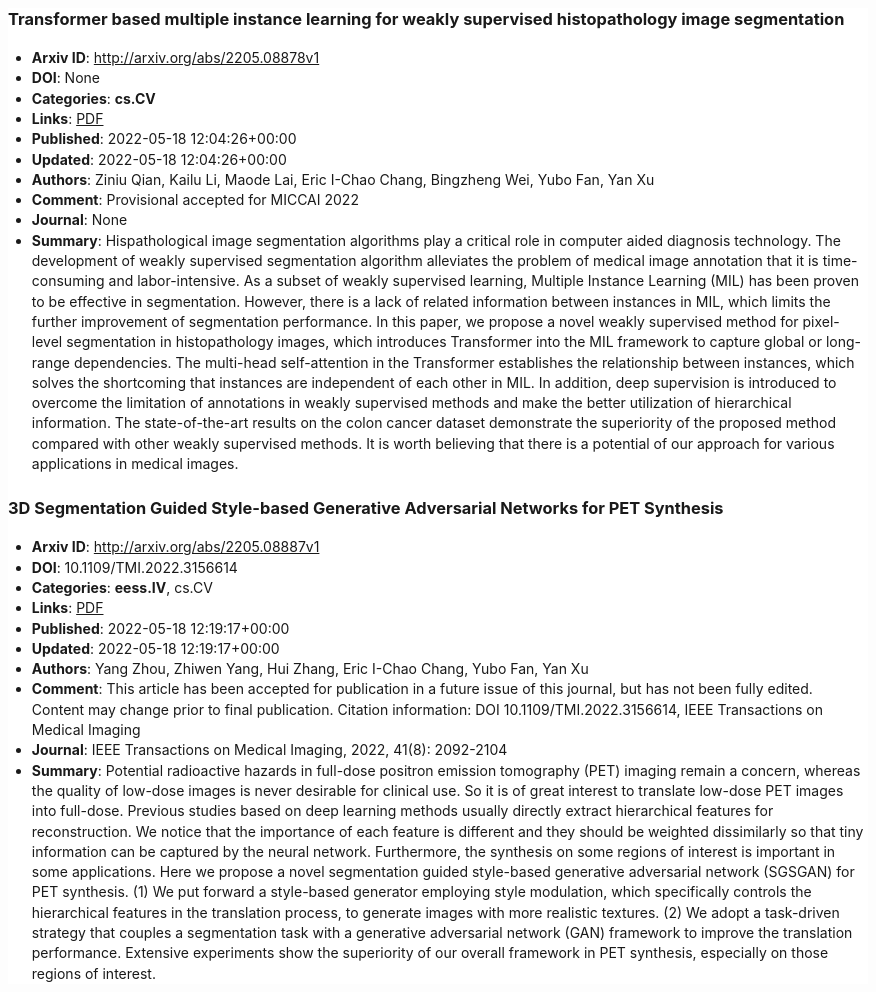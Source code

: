 


### Transformer based multiple instance learning for weakly supervised histopathology image segmentation
- **Arxiv ID**: http://arxiv.org/abs/2205.08878v1
- **DOI**: None
- **Categories**: **cs.CV**
- **Links**: [PDF](http://arxiv.org/pdf/2205.08878v1)
- **Published**: 2022-05-18 12:04:26+00:00
- **Updated**: 2022-05-18 12:04:26+00:00
- **Authors**: Ziniu Qian, Kailu Li, Maode Lai, Eric I-Chao Chang, Bingzheng Wei, Yubo Fan, Yan Xu
- **Comment**: Provisional accepted for MICCAI 2022
- **Journal**: None
- **Summary**: Hispathological image segmentation algorithms play a critical role in computer aided diagnosis technology. The development of weakly supervised segmentation algorithm alleviates the problem of medical image annotation that it is time-consuming and labor-intensive. As a subset of weakly supervised learning, Multiple Instance Learning (MIL) has been proven to be effective in segmentation. However, there is a lack of related information between instances in MIL, which limits the further improvement of segmentation performance. In this paper, we propose a novel weakly supervised method for pixel-level segmentation in histopathology images, which introduces Transformer into the MIL framework to capture global or long-range dependencies. The multi-head self-attention in the Transformer establishes the relationship between instances, which solves the shortcoming that instances are independent of each other in MIL. In addition, deep supervision is introduced to overcome the limitation of annotations in weakly supervised methods and make the better utilization of hierarchical information. The state-of-the-art results on the colon cancer dataset demonstrate the superiority of the proposed method compared with other weakly supervised methods. It is worth believing that there is a potential of our approach for various applications in medical images.



### 3D Segmentation Guided Style-based Generative Adversarial Networks for PET Synthesis
- **Arxiv ID**: http://arxiv.org/abs/2205.08887v1
- **DOI**: 10.1109/TMI.2022.3156614
- **Categories**: **eess.IV**, cs.CV
- **Links**: [PDF](http://arxiv.org/pdf/2205.08887v1)
- **Published**: 2022-05-18 12:19:17+00:00
- **Updated**: 2022-05-18 12:19:17+00:00
- **Authors**: Yang Zhou, Zhiwen Yang, Hui Zhang, Eric I-Chao Chang, Yubo Fan, Yan Xu
- **Comment**: This article has been accepted for publication in a future issue of
  this journal, but has not been fully edited. Content may change prior to
  final publication. Citation information: DOI 10.1109/TMI.2022.3156614, IEEE
  Transactions on Medical Imaging
- **Journal**: IEEE Transactions on Medical Imaging, 2022, 41(8): 2092-2104
- **Summary**: Potential radioactive hazards in full-dose positron emission tomography (PET) imaging remain a concern, whereas the quality of low-dose images is never desirable for clinical use. So it is of great interest to translate low-dose PET images into full-dose. Previous studies based on deep learning methods usually directly extract hierarchical features for reconstruction. We notice that the importance of each feature is different and they should be weighted dissimilarly so that tiny information can be captured by the neural network. Furthermore, the synthesis on some regions of interest is important in some applications. Here we propose a novel segmentation guided style-based generative adversarial network (SGSGAN) for PET synthesis. (1) We put forward a style-based generator employing style modulation, which specifically controls the hierarchical features in the translation process, to generate images with more realistic textures. (2) We adopt a task-driven strategy that couples a segmentation task with a generative adversarial network (GAN) framework to improve the translation performance. Extensive experiments show the superiority of our overall framework in PET synthesis, especially on those regions of interest.
